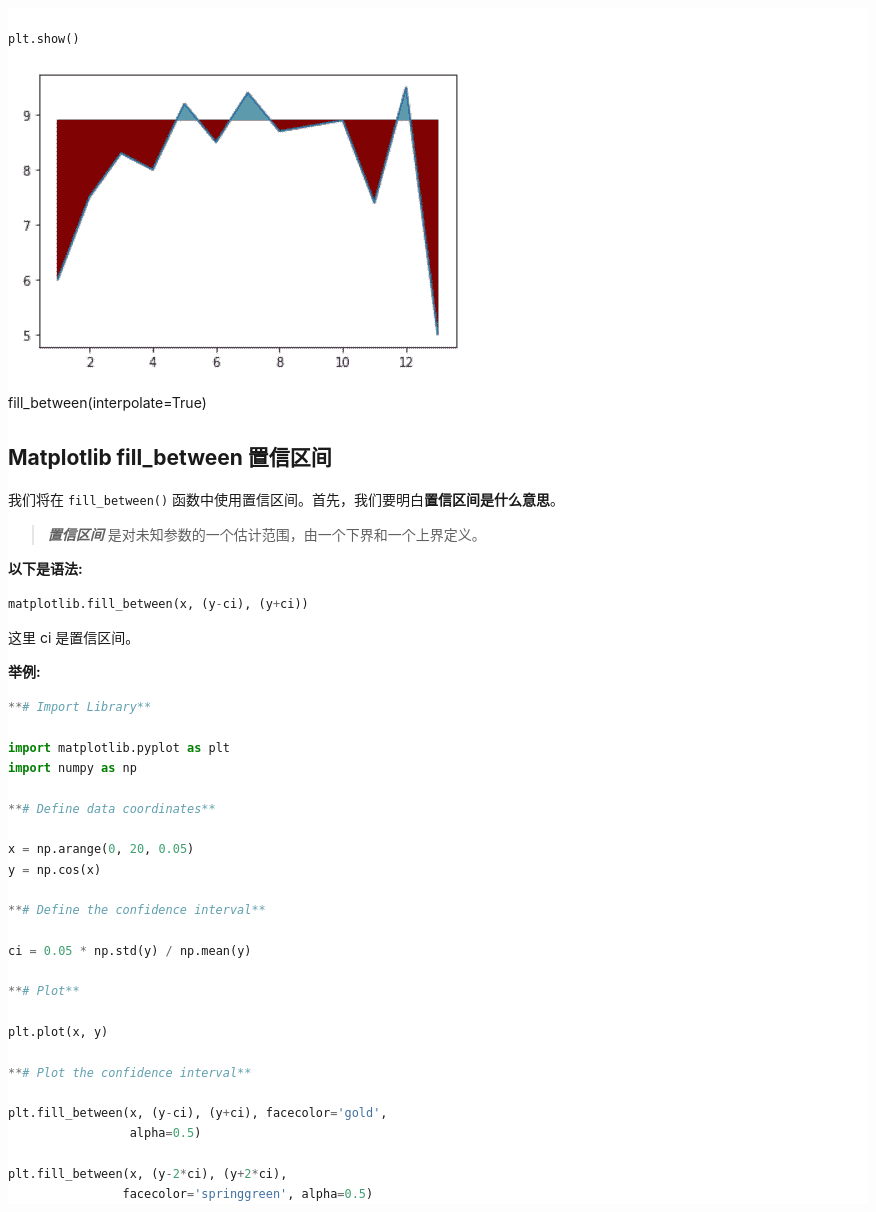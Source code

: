 ```py

plt.show()
```

![matplotlib fill_between interpolate](img/9247e9c85b4de863b630121babe28eda.png "matplotlib fill between interpolate")

fill_between(interpolate=True)

## Matplotlib fill_between 置信区间

我们将在 `fill_between()` 函数中使用置信区间。首先，我们要明白**置信区间是什么意思**。

> ***置信区间*** 是对未知参数的一个估计范围，由一个下界和一个上界定义。

**以下是语法:**

```py
matplotlib.fill_between(x, (y-ci), (y+ci))
```

这里 ci 是置信区间。

**举例:**

```py
**# Import Library**

import matplotlib.pyplot as plt
import numpy as np

**# Define data coordinates**

x = np.arange(0, 20, 0.05)
y = np.cos(x)

**# Define the confidence interval**

ci = 0.05 * np.std(y) / np.mean(y)

**# Plot**

plt.plot(x, y)

**# Plot the confidence interval**

plt.fill_between(x, (y-ci), (y+ci), facecolor='gold', 
                 alpha=0.5)

plt.fill_between(x, (y-2*ci), (y+2*ci), 
                facecolor='springgreen', alpha=0.5)

```